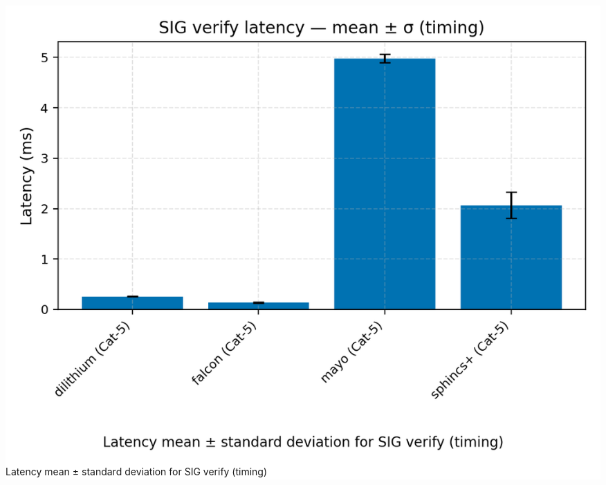 ![20251007T091128Z/category_5/latency_distribution_timing_sig_verify.png](20251007T091128Z/category_5/latency_distribution_timing_sig_verify.png)

Latency mean ± standard deviation for SIG verify (timing)
